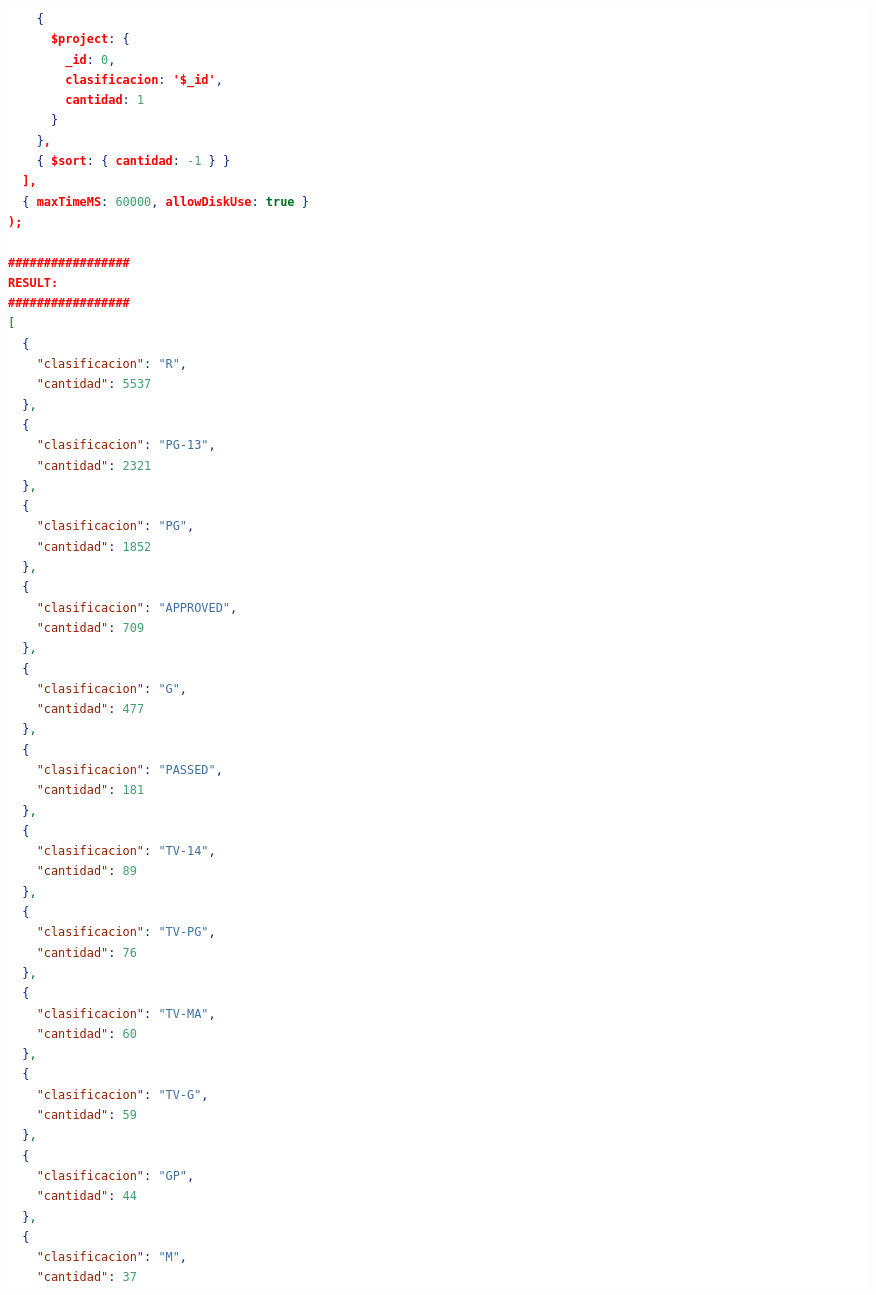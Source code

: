 ```json
    {
      $project: {
        _id: 0,
        clasificacion: '$_id',
        cantidad: 1
      }
    },
    { $sort: { cantidad: -1 } }
  ],
  { maxTimeMS: 60000, allowDiskUse: true }
);

#################
RESULT:
#################
[
  {
    "clasificacion": "R",
    "cantidad": 5537
  },
  {
    "clasificacion": "PG-13",
    "cantidad": 2321
  },
  {
    "clasificacion": "PG",
    "cantidad": 1852
  },
  {
    "clasificacion": "APPROVED",
    "cantidad": 709
  },
  {
    "clasificacion": "G",
    "cantidad": 477
  },
  {
    "clasificacion": "PASSED",
    "cantidad": 181
  },
  {
    "clasificacion": "TV-14",
    "cantidad": 89
  },
  {
    "clasificacion": "TV-PG",
    "cantidad": 76
  },
  {
    "clasificacion": "TV-MA",
    "cantidad": 60
  },
  {
    "clasificacion": "TV-G",
    "cantidad": 59
  },
  {
    "clasificacion": "GP",
    "cantidad": 44
  },
  {
    "clasificacion": "M",
    "cantidad": 37
```